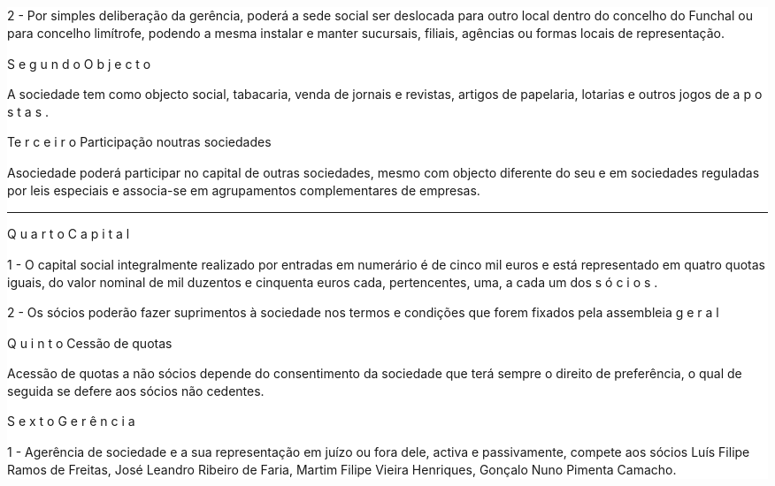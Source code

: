 
2 - Por simples deliberação da gerência, poderá a sede social
ser deslocada para outro local dentro do concelho do
Funchal ou para concelho limítrofe, podendo a mesma
instalar e manter sucursais, filiais, agências ou formas
locais de representação.


S e g u n d o
O b j e c t o


A sociedade tem como objecto social, tabacaria, venda de
jornais e revistas, artigos de papelaria, lotarias e outros jogos de
a p o s t a s .


Te r c e i r o
Participação noutras sociedades


Asociedade poderá participar no capital de outras sociedades,
mesmo com objecto diferente do seu e em sociedades reguladas
por leis especiais e associa-se em agrupamentos complementares
de empresas.




---

Q u a r t o
C a p i t a l


1 - O capital social integralmente realizado por entradas em
numerário é de cinco mil euros e está representado em
quatro quotas iguais, do valor nominal de mil duzentos e
cinquenta euros cada, pertencentes, uma, a cada um dos
s ó c i o s .


2 - Os sócios poderão fazer suprimentos à sociedade nos
termos e condições que forem fixados pela assembleia
g e r a l


Q u i n t o
Cessão de quotas


Acessão de quotas a não sócios depende do consentimento da
sociedade que terá sempre o direito de preferência, o qual de
seguida se defere aos sócios não cedentes.


S e x t o
G e r ê n c i a


1 - Agerência de sociedade e a sua representação em juízo
ou fora dele, activa e passivamente, compete aos sócios
Luís Filipe Ramos de Freitas, José Leandro Ribeiro de
Faria, Martim Filipe Vieira Henriques, Gonçalo Nuno
Pimenta Camacho.
